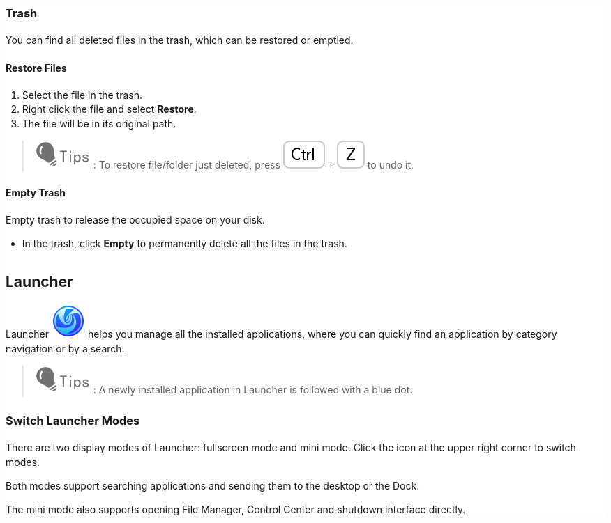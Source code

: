 ### Trash
You can find all deleted files in the trash, which can be restored or emptied.

#### Restore Files

1. Select the file in the trash.
2. Right click the file and select **Restore**.
3. The file will be in its original path.

> ![tips](icon/tips.svg): To restore file/folder just deleted, press ![Ctrl](icon/Ctrl.svg) +  ![Z](icon/Z.svg) to undo it.

#### Empty Trash
Empty trash to release the occupied space on your disk.

- In the trash, click **Empty** to permanently delete all the files in the trash.

## Launcher
Launcher ![launcher](icon/deepin-launcher.svg)  helps you manage all the installed applications, where you can quickly find an application by category navigation or by a search.

> ![tips](icon/tips.svg): A newly installed application in Launcher is followed with a blue dot.


### Switch Launcher Modes

There are two display modes of Launcher: fullscreen mode and mini mode. Click the icon at the upper right corner to switch modes.

Both modes support searching applications and sending them to the desktop or the Dock.

The mini mode also supports opening File Manager, Control Center and shutdown interface directly.
